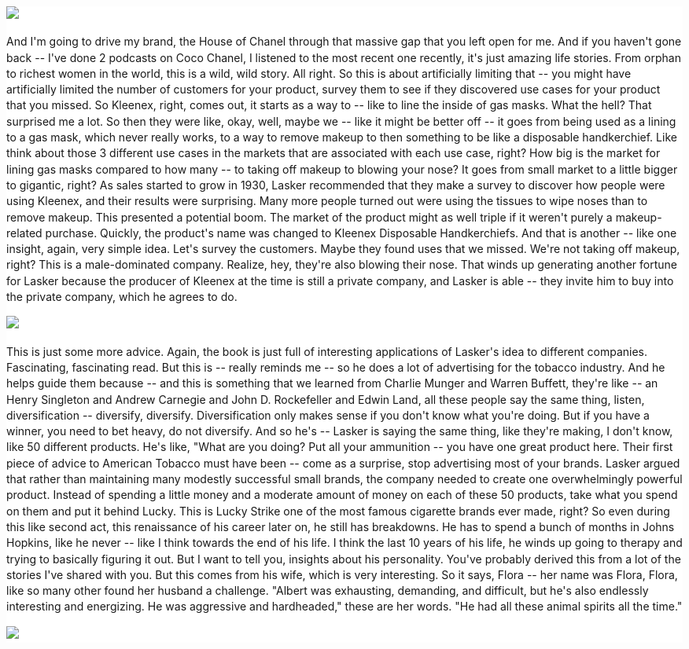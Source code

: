 ![](https://www.foundersnotes.com/static/images/new_icons/chevron-down-alt-thin.svg)

And I'm going to drive my brand, the House of Chanel through that massive gap that you left open for me. And if you haven't gone back -- I've done 2 podcasts on Coco Chanel, I listened to the most recent one recently, it's just amazing life stories. From orphan to richest women in the world, this is a wild, wild story. All right. So this is about artificially limiting that -- you might have artificially limited the number of customers for your product, survey them to see if they discovered use cases for your product that you missed. So Kleenex, right, comes out, it starts as a way to -- like to line the inside of gas masks. What the hell? That surprised me a lot. So then they were like, okay, well, maybe we -- like it might be better off -- it goes from being used as a lining to a gas mask, which never really works, to a way to remove makeup to then something to be like a disposable handkerchief. Like think about those 3 different use cases in the markets that are associated with each use case, right? How big is the market for lining gas masks compared to how many -- to taking off makeup to blowing your nose? It goes from small market to a little bigger to gigantic, right? As sales started to grow in 1930, Lasker recommended that they make a survey to discover how people were using Kleenex, and their results were surprising. Many more people turned out were using the tissues to wipe noses than to remove makeup. This presented a potential boom. The market of the product might as well triple if it weren't purely a makeup-related purchase. Quickly, the product's name was changed to Kleenex Disposable Handkerchiefs. And that is another -- like one insight, again, very simple idea. Let's survey the customers. Maybe they found uses that we missed. We're not taking off makeup, right? This is a male-dominated company. Realize, hey, they're also blowing their nose. That winds up generating another fortune for Lasker because the producer of Kleenex at the time is still a private company, and Lasker is able -- they invite him to buy into the private company, which he agrees to do.

![](https://www.foundersnotes.com/static/images/new_icons/chevron-down-alt-thin.svg)

This is just some more advice. Again, the book is just full of interesting applications of Lasker's idea to different companies. Fascinating, fascinating read. But this is -- really reminds me -- so he does a lot of advertising for the tobacco industry. And he helps guide them because -- and this is something that we learned from Charlie Munger and Warren Buffett, they're like -- an Henry Singleton and Andrew Carnegie and John D. Rockefeller and Edwin Land, all these people say the same thing, listen, diversification -- diversify, diversify. Diversification only makes sense if you don't know what you're doing. But if you have a winner, you need to bet heavy, do not diversify. And so he's -- Lasker is saying the same thing, like they're making, I don't know, like 50 different products. He's like, "What are you doing? Put all your ammunition -- you have one great product here. Their first piece of advice to American Tobacco must have been -- come as a surprise, stop advertising most of your brands. Lasker argued that rather than maintaining many modestly successful small brands, the company needed to create one overwhelmingly powerful product. Instead of spending a little money and a moderate amount of money on each of these 50 products, take what you spend on them and put it behind Lucky. This is Lucky Strike one of the most famous cigarette brands ever made, right? So even during this like second act, this renaissance of his career later on, he still has breakdowns. He has to spend a bunch of months in Johns Hopkins, like he never -- like I think towards the end of his life. I think the last 10 years of his life, he winds up going to therapy and trying to basically figuring it out. But I want to tell you, insights about his personality. You've probably derived this from a lot of the stories I've shared with you. But this comes from his wife, which is very interesting. So it says, Flora -- her name was Flora, Flora, like so many other found her husband a challenge. "Albert was exhausting, demanding, and difficult, but he's also endlessly interesting and energizing. He was aggressive and hardheaded," these are her words. "He had all these animal spirits all the time."

![](https://www.foundersnotes.com/static/images/new_icons/chevron-down-alt-thin.svg)
